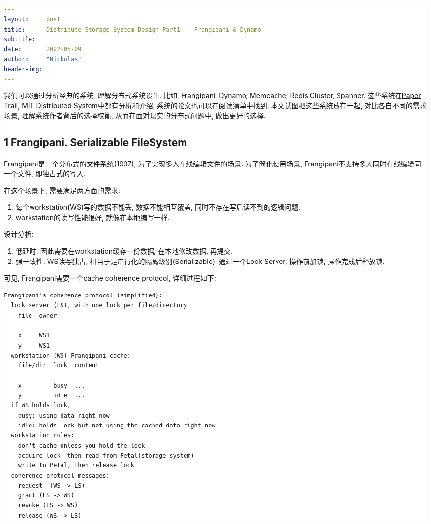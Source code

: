 ```yaml
---
layout:     post
title:      Distribute Storage System Design Part1 -- Frangipani & Dynamo
subtitle:   
date:       2022-05-09
author:     "Nickolas"
header-img: 
---
```


我们可以通过分析经典的系统, 理解分布式系统设计. 比如, Frangipani, Dynamo, Memcache, Redis Cluster, Spanner. 这些系统在[Paper Trail](https://www.the-paper-trail.org/page/reading-list/), [MIT Distributed System](https://pdos.csail.mit.edu/6.824/)中都有分析和介绍, 系统的论文也可以在[阅读清单](https://nickolashu.github.io/2022/03/27/reading-list-of-distributed-system/)中找到. 本文试图把这些系统放在一起, 对比各自不同的需求场景, 理解系统作者背后的选择权衡, 从而在面对现实的分布式问题中, 做出更好的选择.

## 1 Frangipani.  Serializable FileSystem

Frangipani是一个分布式的文件系统(1997), 为了实现多人在线编辑文件的场景. 为了简化使用场景, Frangipani不支持多人同时在线编辑同一个文件, 即独占式的写入. 

在这个场景下, 需要满足两方面的需求:

1) 每个workstation(WS)写的数据不能丢, 数据不能相互覆盖, 同时不存在写后读不到的逻辑问题.
2) workstation的读写性能很好, 就像在本地编写一样.

设计分析:

1. 低延时. 因此需要在workstation缓存一份数据, 在本地修改数据, 再提交.
2. 强一致性. WS读写独占, 相当于是串行化的隔离级别(Serializable), 通过一个Lock Server, 操作前加锁, 操作完成后释放锁.

可见, Frangipani需要一个cache coherence protocol, 详细过程如下:

```
Frangipani's coherence protocol (simplified):
  lock server (LS), with one lock per file/directory
    file  owner
    -----------
​    x     WS1
​    y     WS1
  workstation (WS) Frangipani cache:
    file/dir  lock  content
    -----------------------
​    x         busy  ...
​    y         idle  ...
  if WS holds lock,
​    busy: using data right now
​    idle: holds lock but not using the cached data right now
  workstation rules:
​    don't cache unless you hold the lock
​    acquire lock, then read from Petal(storage system)
​    write to Petal, then release lock
  coherence protocol messages:
​    request  (WS -> LS)
​    grant (LS -> WS)
​    revoke (LS -> WS)
​    release (WS -> LS)
```
